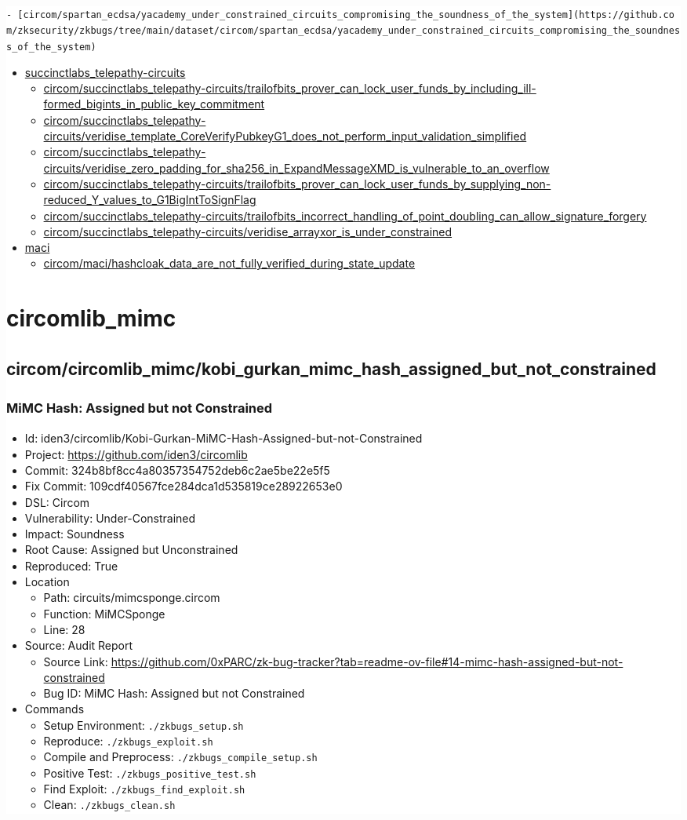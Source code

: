     - [circom/spartan_ecdsa/yacademy_under_constrained_circuits_compromising_the_soundness_of_the_system](https://github.com/zksecurity/zkbugs/tree/main/dataset/circom/spartan_ecdsa/yacademy_under_constrained_circuits_compromising_the_soundness_of_the_system)
- [succinctlabs_telepathy-circuits](https://github.com/zksecurity/zkbugs/tree/main/dataset/succinctlabs_telepathy-circuits)
    - [circom/succinctlabs_telepathy-circuits/trailofbits_prover_can_lock_user_funds_by_including_ill-formed_bigints_in_public_key_commitment](https://github.com/zksecurity/zkbugs/tree/main/dataset/circom/succinctlabs_telepathy-circuits/trailofbits_prover_can_lock_user_funds_by_including_ill-formed_bigints_in_public_key_commitment)
    - [circom/succinctlabs_telepathy-circuits/veridise_template_CoreVerifyPubkeyG1_does_not_perform_input_validation_simplified](https://github.com/zksecurity/zkbugs/tree/main/dataset/circom/succinctlabs_telepathy-circuits/veridise_template_CoreVerifyPubkeyG1_does_not_perform_input_validation_simplified)
    - [circom/succinctlabs_telepathy-circuits/veridise_zero_padding_for_sha256_in_ExpandMessageXMD_is_vulnerable_to_an_overflow](https://github.com/zksecurity/zkbugs/tree/main/dataset/circom/succinctlabs_telepathy-circuits/veridise_zero_padding_for_sha256_in_ExpandMessageXMD_is_vulnerable_to_an_overflow)
    - [circom/succinctlabs_telepathy-circuits/trailofbits_prover_can_lock_user_funds_by_supplying_non-reduced_Y_values_to_G1BigIntToSignFlag](https://github.com/zksecurity/zkbugs/tree/main/dataset/circom/succinctlabs_telepathy-circuits/trailofbits_prover_can_lock_user_funds_by_supplying_non-reduced_Y_values_to_G1BigIntToSignFlag)
    - [circom/succinctlabs_telepathy-circuits/trailofbits_incorrect_handling_of_point_doubling_can_allow_signature_forgery](https://github.com/zksecurity/zkbugs/tree/main/dataset/circom/succinctlabs_telepathy-circuits/trailofbits_incorrect_handling_of_point_doubling_can_allow_signature_forgery)
    - [circom/succinctlabs_telepathy-circuits/veridise_arrayxor_is_under_constrained](https://github.com/zksecurity/zkbugs/tree/main/dataset/circom/succinctlabs_telepathy-circuits/veridise_arrayxor_is_under_constrained)
- [maci](https://github.com/zksecurity/zkbugs/tree/main/dataset/maci)
    - [circom/maci/hashcloak_data_are_not_fully_verified_during_state_update](https://github.com/zksecurity/zkbugs/tree/main/dataset/circom/maci/hashcloak_data_are_not_fully_verified_during_state_update)

# circomlib_mimc

## circom/circomlib_mimc/kobi_gurkan_mimc_hash_assigned_but_not_constrained

### MiMC Hash: Assigned but not Constrained

* Id: iden3/circomlib/Kobi-Gurkan-MiMC-Hash-Assigned-but-not-Constrained
* Project: https://github.com/iden3/circomlib
* Commit: 324b8bf8cc4a80357354752deb6c2ae5be22e5f5
* Fix Commit: 109cdf40567fce284dca1d535819ce28922653e0
* DSL: Circom
* Vulnerability: Under-Constrained
* Impact: Soundness
* Root Cause: Assigned but Unconstrained
* Reproduced: True
* Location
  - Path: circuits/mimcsponge.circom
  - Function: MiMCSponge
  - Line: 28
* Source: Audit Report
  - Source Link: https://github.com/0xPARC/zk-bug-tracker?tab=readme-ov-file#14-mimc-hash-assigned-but-not-constrained
  - Bug ID: MiMC Hash: Assigned but not Constrained
* Commands
  - Setup Environment: `./zkbugs_setup.sh`
  - Reproduce: `./zkbugs_exploit.sh`
  - Compile and Preprocess: `./zkbugs_compile_setup.sh`
  - Positive Test: `./zkbugs_positive_test.sh`
  - Find Exploit: `./zkbugs_find_exploit.sh`
  - Clean: `./zkbugs_clean.sh`